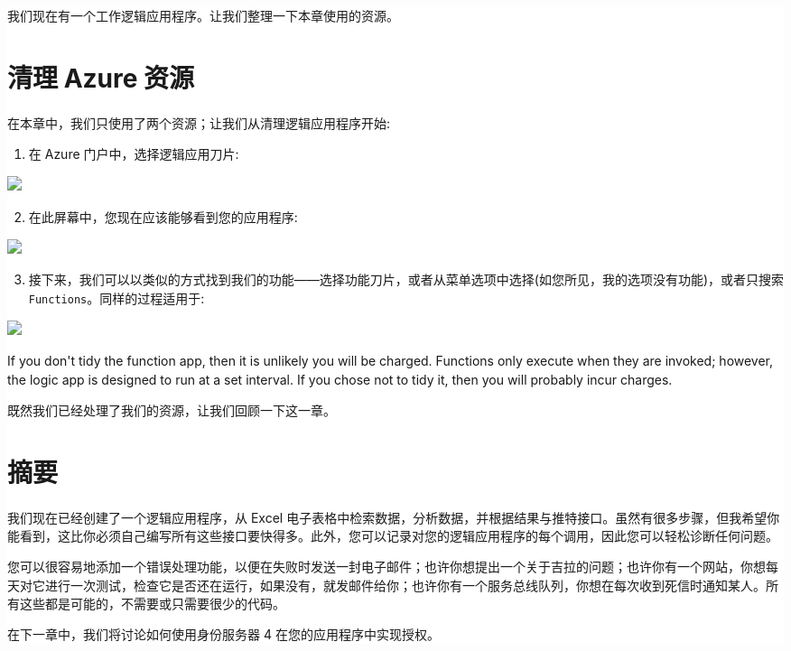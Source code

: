 我们现在有一个工作逻辑应用程序。让我们整理一下本章使用的资源。

# 清理 Azure 资源

在本章中，我们只使用了两个资源；让我们从清理逻辑应用程序开始:

1.  在 Azure 门户中，选择逻辑应用刀片:

![](assets/34e35a5e-f6b4-4b23-809c-930d957e7575.png)

2.  在此屏幕中，您现在应该能够看到您的应用程序:

![](assets/c26f966e-7bbf-45a3-b2ad-ee0fece6eb21.png)

3.  接下来，我们可以以类似的方式找到我们的功能——选择功能刀片，或者从菜单选项中选择(如您所见，我的选项没有功能)，或者只搜索`Functions`。同样的过程适用于:

![](assets/f1a9dd97-cbc2-4260-90cf-b428fa0eaf1a.png)

If you don't tidy the function app, then it is unlikely you will be charged. Functions only execute when they are invoked; however, the logic app is designed to run at a set interval. If you chose not to tidy it, then you will probably incur charges.

既然我们已经处理了我们的资源，让我们回顾一下这一章。

# 摘要

我们现在已经创建了一个逻辑应用程序，从 Excel 电子表格中检索数据，分析数据，并根据结果与推特接口。虽然有很多步骤，但我希望你能看到，这比你必须自己编写所有这些接口要快得多。此外，您可以记录对您的逻辑应用程序的每个调用，因此您可以轻松诊断任何问题。

您可以很容易地添加一个错误处理功能，以便在失败时发送一封电子邮件；也许你想提出一个关于吉拉的问题；也许你有一个网站，你想每天对它进行一次测试，检查它是否还在运行，如果没有，就发邮件给你；也许你有一个服务总线队列，你想在每次收到死信时通知某人。所有这些都是可能的，不需要或只需要很少的代码。

在下一章中，我们将讨论如何使用身份服务器 4 在您的应用程序中实现授权。